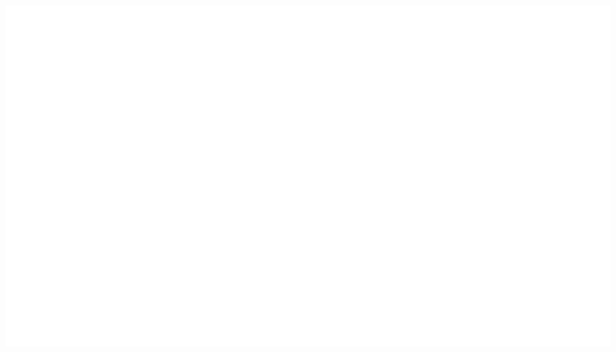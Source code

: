 <div style="position: relative; padding-bottom: 56.25%; overflow: hidden"><iframe src="https://www.youtube.com/embed/NeMyf7-8hdg" frameborder="0" allow="accelerometer; autoplay; clipboard-write; encrypted-media; gyroscope; picture-in-picture; web-share" allowfullscreen style="position: absolute; top: 0; left: 0; width: 100%; height: 100%;"></iframe>
</div>